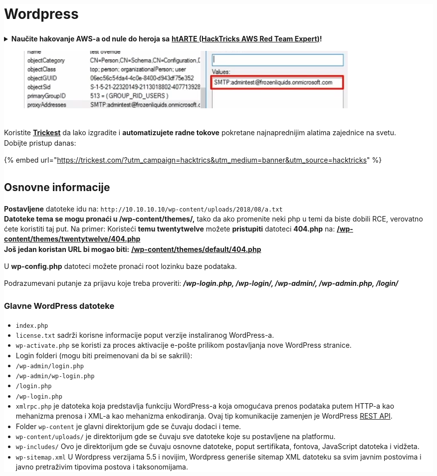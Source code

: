 # Wordpress

<details><summary><strong>Naučite hakovanje AWS-a od nule do heroja sa</strong> <a href="https://training.hacktricks.xyz/courses/arte"><strong>htARTE (HackTricks AWS Red Team Expert)</strong></a><strong>!</strong></summary></details>

<figure><img src="../../.gitbook/assets/image (3) (1) (1) (1) (1) (1) (1).png" alt=""><figcaption></figcaption></figure>

\
Koristite [**Trickest**](https://trickest.com/?utm\_campaign=hacktrics\&utm\_medium=banner\&utm\_source=hacktricks) da lako izgradite i **automatizujete radne tokove** pokretane najnaprednijim alatima zajednice na svetu.\
Dobijte pristup danas:

{% embed url="https://trickest.com/?utm_campaign=hacktrics&utm_medium=banner&utm_source=hacktricks" %}

## Osnovne informacije

**Postavljene** datoteke idu na: `http://10.10.10.10/wp-content/uploads/2018/08/a.txt`\
**Datoteke tema se mogu pronaći u /wp-content/themes/,** tako da ako promenite neki php u temi da biste dobili RCE, verovatno ćete koristiti taj put. Na primer: Koristeći **temu twentytwelve** možete **pristupiti** datoteci **404.php** na: [**/wp-content/themes/twentytwelve/404.php**](http://10.11.1.234/wp-content/themes/twentytwelve/404.php)\
**Još jedan koristan URL bi mogao biti:** [**/wp-content/themes/default/404.php**](http://10.11.1.234/wp-content/themes/twentytwelve/404.php)

U **wp-config.php** datoteci možete pronaći root lozinku baze podataka.

Podrazumevani putanje za prijavu koje treba proveriti: _**/wp-login.php, /wp-login/, /wp-admin/, /wp-admin.php, /login/**_

### **Glavne WordPress datoteke**

* `index.php`
* `license.txt` sadrži korisne informacije poput verzije instaliranog WordPress-a.
* `wp-activate.php` se koristi za proces aktivacije e-pošte prilikom postavljanja nove WordPress stranice.
* Login folderi (mogu biti preimenovani da bi se sakrili):
* `/wp-admin/login.php`
* `/wp-admin/wp-login.php`
* `/login.php`
* `/wp-login.php`
* `xmlrpc.php` je datoteka koja predstavlja funkciju WordPress-a koja omogućava prenos podataka putem HTTP-a kao mehanizma prenosa i XML-a kao mehanizma enkodiranja. Ovaj tip komunikacije zamenjen je WordPress [REST API](https://developer.wordpress.org/rest-api/reference).
* Folder `wp-content` je glavni direktorijum gde se čuvaju dodaci i teme.
* `wp-content/uploads/` je direktorijum gde se čuvaju sve datoteke koje su postavljene na platformu.
* `wp-includes/` Ovo je direktorijum gde se čuvaju osnovne datoteke, poput sertifikata, fontova, JavaScript datoteka i vidžeta.
* `wp-sitemap.xml` U Wordpress verzijama 5.5 i novijim, Wordpress generiše sitemap XML datoteku sa svim javnim postovima i javno pretraživim tipovima postova i taksonomijama.
